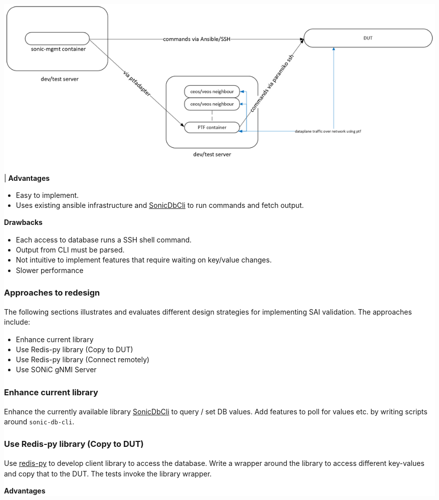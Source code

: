 ![Current setup to access database on DUT](images/current_scenario_1.png)

| **Advantages**

- Easy to implement.
- Uses existing ansible infrastructure and [SonicDbCli](../../tests/common/helpers/sonic_db.py) to run commands and fetch output.

**Drawbacks**

- Each access to database runs a SSH shell command.
- Output from CLI must be parsed.
- Not intuitive to implement features that require waiting on key/value changes.
- Slower performance

### Approaches to redesign

The following sections illustrates and evaluates different design strategies for implementing SAI validation. The approaches include:

- Enhance current library
- Use Redis-py library (Copy to DUT)
- Use Redis-py library (Connect remotely)
- Use SONiC gNMI Server

### Enhance current library

Enhance the currently available library [SonicDbCli](../../tests/common/helpers/sonic_db.py) to query / set DB values. Add features to poll for values etc. by writing scripts around `sonic-db-cli`.

### Use Redis-py library (Copy to DUT)

Use [redis-py](https://redis.io/docs/latest/develop/connect/clients/python/redis-py/) to develop client library to access the database. Write a wrapper around the library to access different key-values and copy that to the DUT. The tests invoke the library wrapper.

**Advantages**
